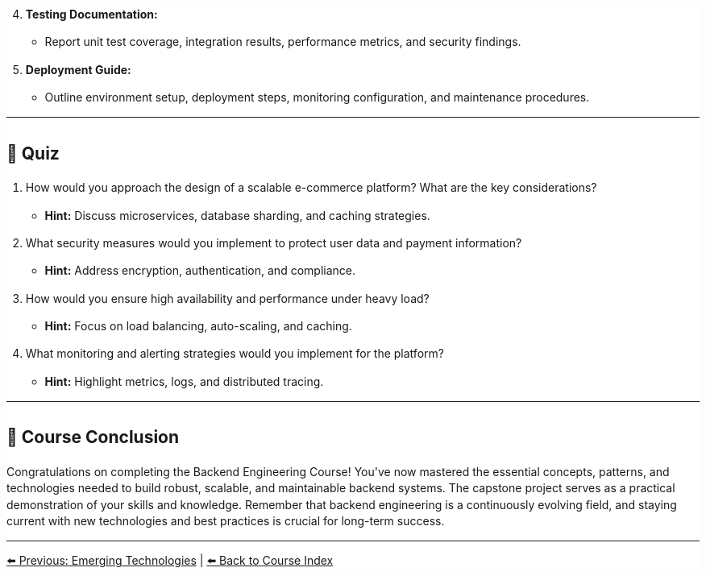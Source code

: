 4. **Testing Documentation:**  
   - Report unit test coverage, integration results, performance metrics, and security findings.  

5. **Deployment Guide:**  
   - Outline environment setup, deployment steps, monitoring configuration, and maintenance procedures.  

---

## 📝 Quiz

1. How would you approach the design of a scalable e-commerce platform? What are the key considerations?  
   - **Hint:** Discuss microservices, database sharding, and caching strategies.

2. What security measures would you implement to protect user data and payment information?  
   - **Hint:** Address encryption, authentication, and compliance.

3. How would you ensure high availability and performance under heavy load?  
   - **Hint:** Focus on load balancing, auto-scaling, and caching.

4. What monitoring and alerting strategies would you implement for the platform?  
   - **Hint:** Highlight metrics, logs, and distributed tracing.

---

## 🎯 Course Conclusion

Congratulations on completing the Backend Engineering Course! You've now mastered the essential concepts, patterns, and technologies needed to build robust, scalable, and maintainable backend systems. The capstone project serves as a practical demonstration of your skills and knowledge. Remember that backend engineering is a continuously evolving field, and staying current with new technologies and best practices is crucial for long-term success.

---

[⬅️ Previous: Emerging Technologies](34-emerging-technologies.md) | [⬅️ Back to Course Index](README.md)
